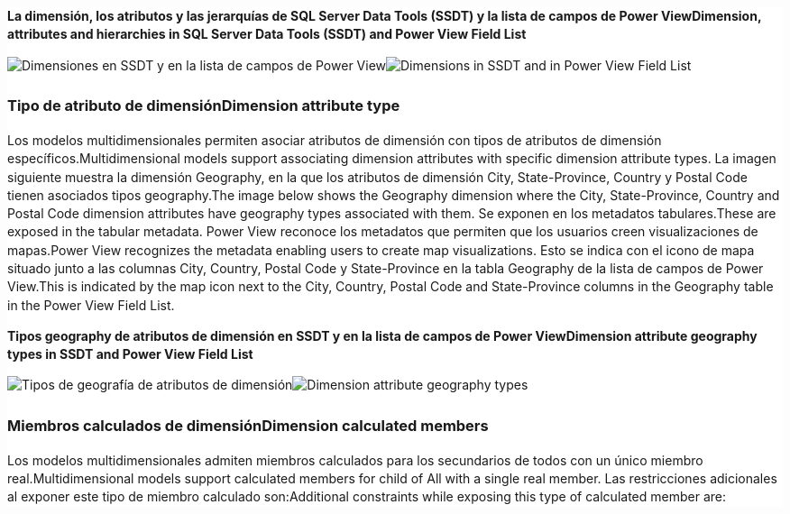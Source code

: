  <span data-ttu-id="ff09f-185">**La dimensión, los atributos y las jerarquías de SQL Server Data Tools (SSDT) y la lista de campos de Power View**</span><span class="sxs-lookup"><span data-stu-id="ff09f-185">**Dimension, attributes and hierarchies in SQL Server Data Tools (SSDT) and Power View Field List**</span></span>  
  
 <span data-ttu-id="ff09f-186">![Dimensiones en SSDT y en la lista de campos de Power View](../media/daxmd-ssdt-dimensions.gif "Dimensiones en SSDT y en la lista de campos de Power View")</span><span class="sxs-lookup"><span data-stu-id="ff09f-186">![Dimensions in SSDT and in Power View Field List](../media/daxmd-ssdt-dimensions.gif "Dimensions in SSDT and in Power View Field List")</span></span>  
  
### <a name="dimension-attribute-type"></a><span data-ttu-id="ff09f-187">Tipo de atributo de dimensión</span><span class="sxs-lookup"><span data-stu-id="ff09f-187">Dimension attribute type</span></span>  
 <span data-ttu-id="ff09f-188">Los modelos multidimensionales permiten asociar atributos de dimensión con tipos de atributos de dimensión específicos.</span><span class="sxs-lookup"><span data-stu-id="ff09f-188">Multidimensional models support associating dimension attributes with specific dimension attribute types.</span></span> <span data-ttu-id="ff09f-189">La imagen siguiente muestra la dimensión Geography, en la que los atributos de dimensión City, State-Province, Country y Postal Code tienen asociados tipos geography.</span><span class="sxs-lookup"><span data-stu-id="ff09f-189">The image below shows the Geography dimension where the City, State-Province, Country and Postal Code dimension attributes have geography types associated with them.</span></span> <span data-ttu-id="ff09f-190">Se exponen en los metadatos tabulares.</span><span class="sxs-lookup"><span data-stu-id="ff09f-190">These are exposed in the tabular metadata.</span></span> <span data-ttu-id="ff09f-191">Power View reconoce los metadatos que permiten que los usuarios creen visualizaciones de mapas.</span><span class="sxs-lookup"><span data-stu-id="ff09f-191">Power View recognizes the metadata enabling users to create map visualizations.</span></span> <span data-ttu-id="ff09f-192">Esto se indica con el icono de mapa situado junto a las columnas City, Country, Postal Code y State-Province en la tabla Geography de la lista de campos de Power View.</span><span class="sxs-lookup"><span data-stu-id="ff09f-192">This is indicated by the map icon next to the City, Country, Postal Code and State-Province columns in the Geography table in the Power View Field List.</span></span>  
  
 <span data-ttu-id="ff09f-193">**Tipos geography de atributos de dimensión en SSDT y en la lista de campos de Power View**</span><span class="sxs-lookup"><span data-stu-id="ff09f-193">**Dimension attribute geography types in SSDT and Power View Field List**</span></span>  
  
 <span data-ttu-id="ff09f-194">![Tipos de geografía de atributos de dimensión](../media/daxmd-ssdt-attribute-geog-types.gif "Tipos de geografía de atributos de dimensión")</span><span class="sxs-lookup"><span data-stu-id="ff09f-194">![Dimension attribute geography types](../media/daxmd-ssdt-attribute-geog-types.gif "Dimension attribute geography types")</span></span>  
  
### <a name="dimension-calculated-members"></a><span data-ttu-id="ff09f-195">Miembros calculados de dimensión</span><span class="sxs-lookup"><span data-stu-id="ff09f-195">Dimension calculated members</span></span>  
 <span data-ttu-id="ff09f-196">Los modelos multidimensionales admiten miembros calculados para los secundarios de todos con un único miembro real.</span><span class="sxs-lookup"><span data-stu-id="ff09f-196">Multidimensional models support calculated members for child of All with a single real member.</span></span> <span data-ttu-id="ff09f-197">Las restricciones adicionales al exponer este tipo de miembro calculado son:</span><span class="sxs-lookup"><span data-stu-id="ff09f-197">Additional constraints while exposing this type of calculated member are:</span></span>  
  